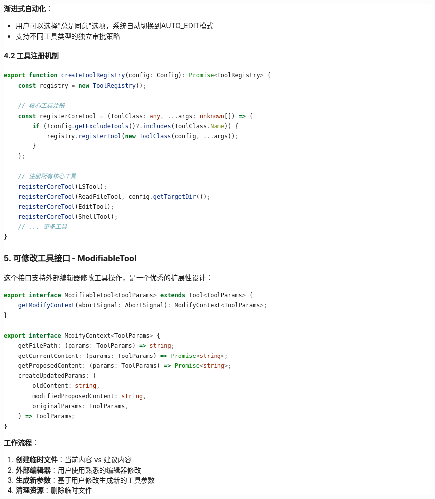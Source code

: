 **渐进式自动化**：

- 用户可以选择"总是同意"选项，系统自动切换到AUTO_EDIT模式
- 支持不同工具类型的独立审批策略

#### 4.2 工具注册机制

```typescript
export function createToolRegistry(config: Config): Promise<ToolRegistry> {
    const registry = new ToolRegistry();

    // 核心工具注册
    const registerCoreTool = (ToolClass: any, ...args: unknown[]) => {
        if (!config.getExcludeTools()?.includes(ToolClass.Name)) {
            registry.registerTool(new ToolClass(config, ...args));
        }
    };

    // 注册所有核心工具
    registerCoreTool(LSTool);
    registerCoreTool(ReadFileTool, config.getTargetDir());
    registerCoreTool(EditTool);
    registerCoreTool(ShellTool);
    // ... 更多工具
}
```

### 5. 可修改工具接口 - ModifiableTool

这个接口支持外部编辑器修改工具操作，是一个优秀的扩展性设计：

```typescript
export interface ModifiableTool<ToolParams> extends Tool<ToolParams> {
    getModifyContext(abortSignal: AbortSignal): ModifyContext<ToolParams>;
}

export interface ModifyContext<ToolParams> {
    getFilePath: (params: ToolParams) => string;
    getCurrentContent: (params: ToolParams) => Promise<string>;
    getProposedContent: (params: ToolParams) => Promise<string>;
    createUpdatedParams: (
        oldContent: string,
        modifiedProposedContent: string,
        originalParams: ToolParams,
    ) => ToolParams;
}
```

**工作流程**：

1. **创建临时文件**：当前内容 vs 建议内容
2. **外部编辑器**：用户使用熟悉的编辑器修改
3. **生成新参数**：基于用户修改生成新的工具参数
4. **清理资源**：删除临时文件
